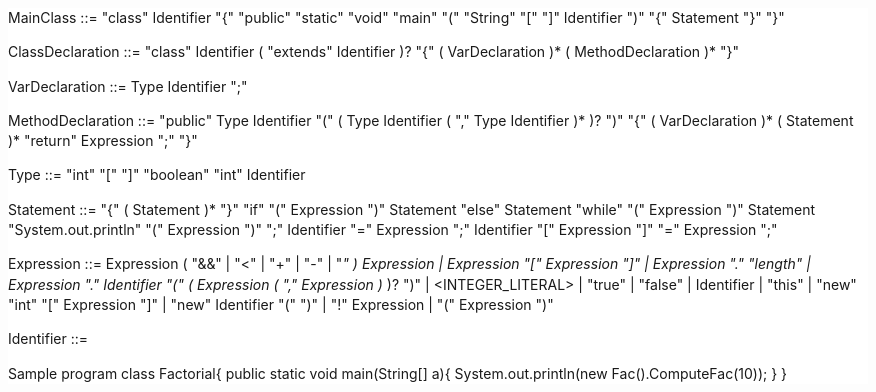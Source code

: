MainClass	::=	"class" Identifier "{" "public" "static" "void" "main" "(" "String" "[" "]" Identifier ")" "{" Statement "}" "}"

ClassDeclaration	::=	"class" Identifier ( "extends" Identifier )? "{" ( VarDeclaration )* ( MethodDeclaration )* "}"

VarDeclaration	::=	Type Identifier ";"

MethodDeclaration	::=	"public" Type Identifier "(" ( Type Identifier ( "," Type Identifier )* )? ")" "{" ( VarDeclaration )* ( Statement )* "return" Expression ";" "}"

Type	::=	"int" "[" "]"
	"boolean"
	"int"
	Identifier

Statement	::=	"{" ( Statement )* "}"
	"if" "(" Expression ")" Statement "else" Statement
	"while" "(" Expression ")" Statement
	"System.out.println" "(" Expression ")" ";"
	Identifier "=" Expression ";"
	Identifier "[" Expression "]" "=" Expression ";"


Expression	::=	Expression ( "&&" | "<" | "+" | "-" | "*" ) Expression
|	Expression "[" Expression "]"
|	Expression "." "length"
|	Expression "." Identifier "(" ( Expression ( "," Expression )* )? ")"
|	<INTEGER_LITERAL>
|	"true"
|	"false"
|	Identifier
|	"this"
|	"new" "int" "[" Expression "]"
|	"new" Identifier "(" ")"
|	"!" Expression
|	"(" Expression ")"


 Identifier	::=	<IDENTIFIER>
  
Sample program
class Factorial{
    public static void main(String[] a){
        System.out.println(new Fac().ComputeFac(10));
    }
}

